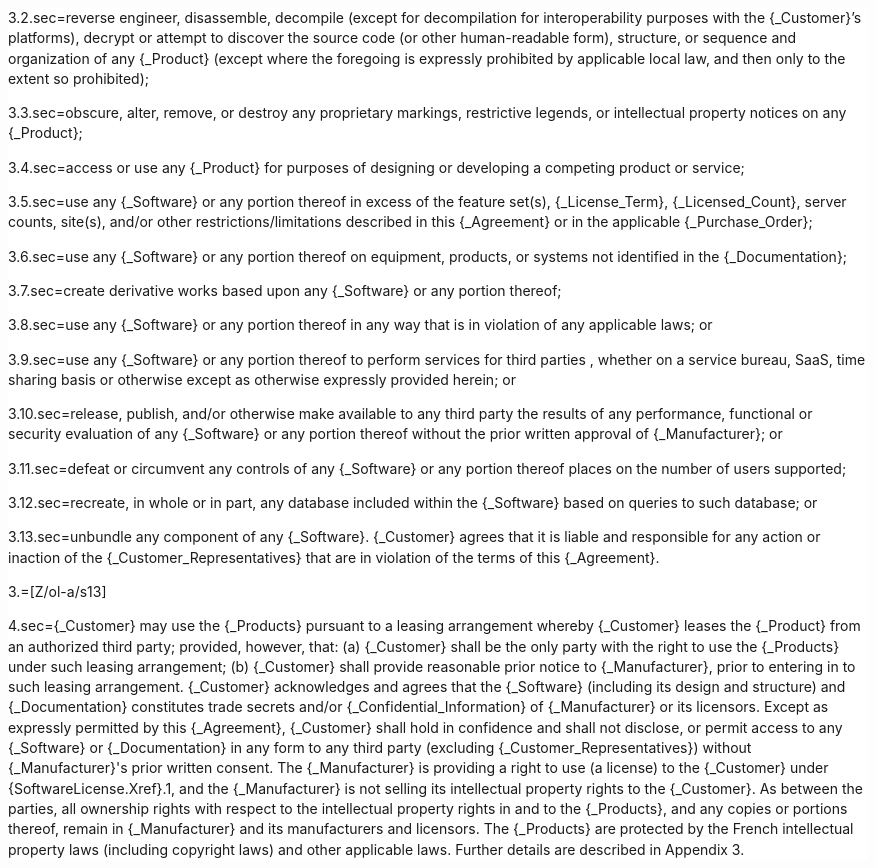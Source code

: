 3.2.sec=reverse engineer, disassemble, decompile (except for decompilation for interoperability purposes with the {_Customer}’s platforms), decrypt or attempt to discover the source code (or other human-readable form), structure, or sequence and organization of any {_Product} (except where the foregoing is expressly prohibited by applicable local law, and then only to the extent so prohibited);

3.3.sec=obscure, alter, remove, or destroy any proprietary markings, restrictive legends, or intellectual property notices on any {_Product};

3.4.sec=access or use any {_Product} for purposes of designing or developing a competing product or service;

3.5.sec=use any {_Software} or any portion thereof in excess of the feature set(s), {_License_Term}, {_Licensed_Count}, server counts, site(s), and/or other restrictions/limitations described in this {_Agreement} or in the applicable {_Purchase_Order};

3.6.sec=use any {_Software} or any portion thereof on equipment, products, or systems not identified in the {_Documentation};

3.7.sec=create derivative works based upon any {_Software} or any portion thereof;

3.8.sec=use any {_Software} or any portion thereof in any way that is in violation of any applicable laws; or 

3.9.sec=use any {_Software} or any portion thereof to perform services for third parties , whether on a service bureau, SaaS, time sharing basis or otherwise except as otherwise expressly provided herein; or

3.10.sec=release, publish, and/or otherwise make available to any third party the results of any performance, functional or security evaluation of any {_Software} or any portion thereof without the prior written approval of {_Manufacturer}; or

3.11.sec=defeat or circumvent any controls of any {_Software} or any portion thereof places on the number of users supported;

3.12.sec=recreate, in whole or in part, any database included within the {_Software} based on queries to such database; or

3.13.sec=unbundle any component of any {_Software}. {_Customer} agrees that it is liable and responsible for any action or inaction of the {_Customer_Representatives} that are in violation of the terms of this {_Agreement}.

3.=[Z/ol-a/s13]


4.sec={_Customer} may use the {_Products} pursuant to a leasing arrangement whereby {_Customer} leases the {_Product} from an authorized third party; provided, however, that: (a) {_Customer} shall be the only party with the right to use the {_Products} under such leasing arrangement; (b) {_Customer} shall provide reasonable prior notice to {_Manufacturer}, prior to entering in to such leasing arrangement. {_Customer} acknowledges and agrees that the {_Software} (including its design and structure) and {_Documentation} constitutes trade secrets and/or {_Confidential_Information} of {_Manufacturer} or its licensors. Except as expressly permitted by this {_Agreement}, {_Customer} shall hold in confidence and shall not disclose, or permit access to any {_Software} or {_Documentation} in any form to any third party (excluding {_Customer_Representatives}) without {_Manufacturer}'s prior written consent.  The {_Manufacturer} is providing a right to use (a license) to the {_Customer} under {SoftwareLicense.Xref}.1, and the {_Manufacturer} is not selling its intellectual property rights to the {_Customer}.  As between the parties, all ownership rights with respect to the intellectual property rights in and to the {_Products}, and any copies or portions thereof, remain in {_Manufacturer} and its manufacturers and licensors. The {_Products} are protected by the French intellectual property laws (including copyright laws) and other applicable laws. Further details are described in Appendix 3.
